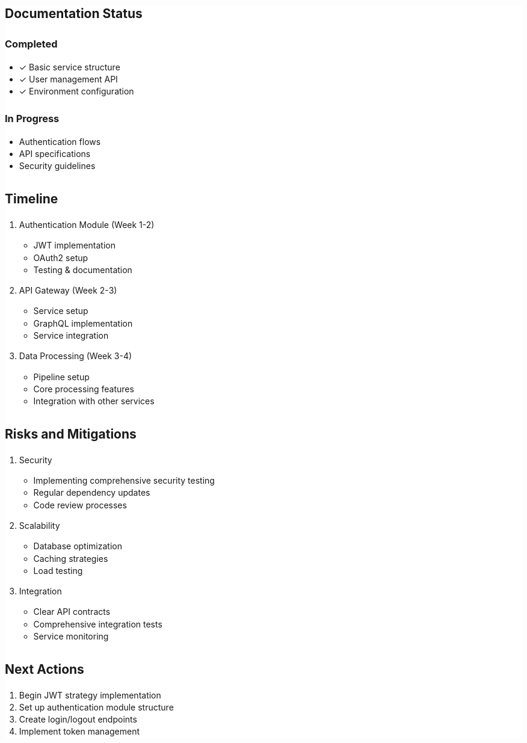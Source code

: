 ## Documentation Status

### Completed
- ✓ Basic service structure
- ✓ User management API
- ✓ Environment configuration

### In Progress
- Authentication flows
- API specifications
- Security guidelines

## Timeline

1. Authentication Module (Week 1-2)
   - JWT implementation
   - OAuth2 setup
   - Testing & documentation

2. API Gateway (Week 2-3)
   - Service setup
   - GraphQL implementation
   - Service integration

3. Data Processing (Week 3-4)
   - Pipeline setup
   - Core processing features
   - Integration with other services

## Risks and Mitigations

1. Security
   - Implementing comprehensive security testing
   - Regular dependency updates
   - Code review processes

2. Scalability
   - Database optimization
   - Caching strategies
   - Load testing

3. Integration
   - Clear API contracts
   - Comprehensive integration tests
   - Service monitoring

## Next Actions
1. Begin JWT strategy implementation
2. Set up authentication module structure
3. Create login/logout endpoints
4. Implement token management
